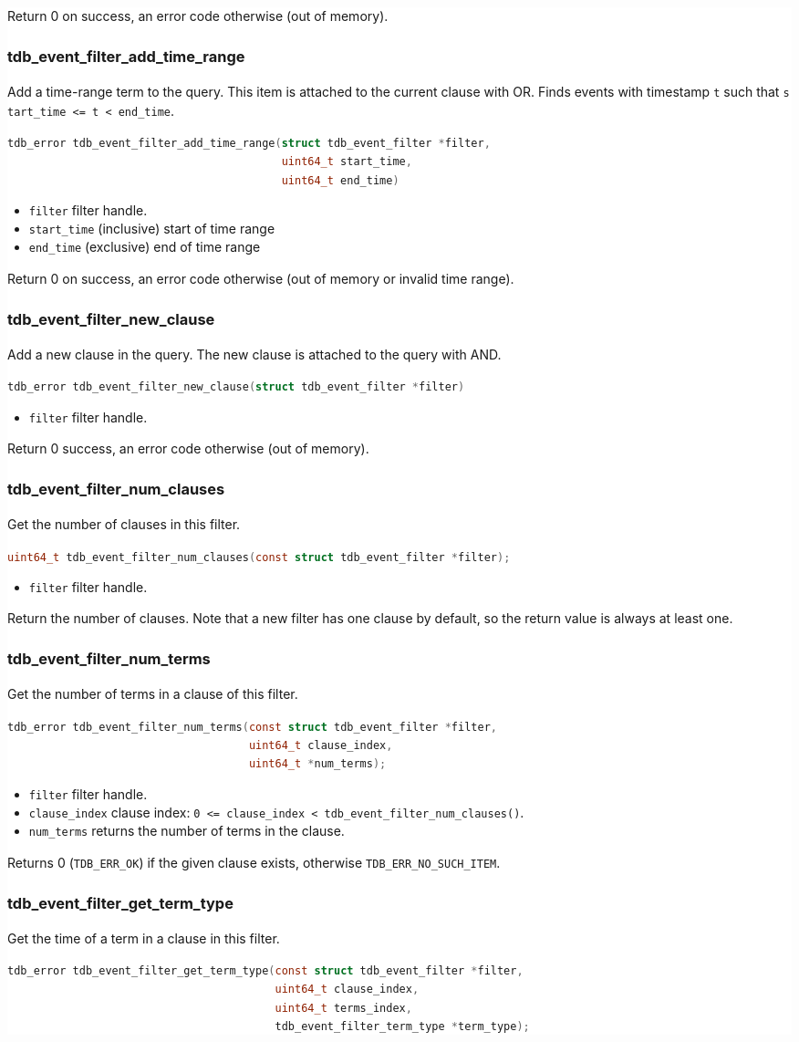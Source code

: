 Return 0 on success, an error code otherwise (out of memory).

### tdb_event_filter_add_time_range
Add a time-range term to the query. This item is attached to the
current clause with OR. Finds events with timestamp `t` such that
`start_time <= t < end_time`.
```c
tdb_error tdb_event_filter_add_time_range(struct tdb_event_filter *filter,
                                          uint64_t start_time,
                                          uint64_t end_time)
```
* `filter` filter handle.
* `start_time` (inclusive) start of time range
* `end_time` (exclusive) end of time range

Return 0 on success, an error code otherwise (out of memory or invalid time range).


### tdb_event_filter_new_clause
Add a new clause in the query. The new clause is attached to the
query with AND.
```c
tdb_error tdb_event_filter_new_clause(struct tdb_event_filter *filter)
```
* `filter` filter handle.

Return 0 success, an error code otherwise (out of memory).


### tdb_event_filter_num_clauses
Get the number of clauses in this filter.
```c
uint64_t tdb_event_filter_num_clauses(const struct tdb_event_filter *filter);
```
* `filter` filter handle.

Return the number of clauses. Note that a new filter has one clause by
default, so the return value is always at least one.


### tdb_event_filter_num_terms
Get the number of terms in a clause of this filter.
```c
tdb_error tdb_event_filter_num_terms(const struct tdb_event_filter *filter,
                                     uint64_t clause_index,
                                     uint64_t *num_terms);
```

* `filter` filter handle.
* `clause_index` clause index: `0 <= clause_index < tdb_event_filter_num_clauses()`.
* `num_terms` returns the number of terms in the clause.

Returns 0 (`TDB_ERR_OK`) if the given clause exists, otherwise `TDB_ERR_NO_SUCH_ITEM`.

### tdb_event_filter_get_term_type
Get the time of a term in a clause in this filter.
```c
tdb_error tdb_event_filter_get_term_type(const struct tdb_event_filter *filter,
                                         uint64_t clause_index,
                                         uint64_t terms_index,
                                         tdb_event_filter_term_type *term_type);
```
